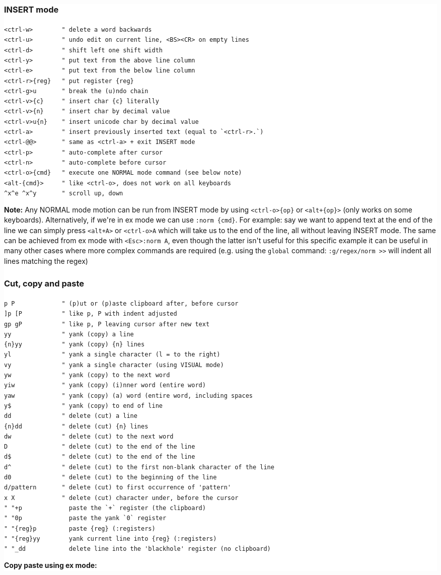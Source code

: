 ### INSERT mode

```vim
<ctrl-w>        " delete a word backwards
<ctrl-u>        " undo edit on current line, <BS><CR> on empty lines
<ctrl-d>        " shift left one shift width
<ctrl-y>        " put text from the above line column
<ctrl-e>        " put text from the below line column
<ctrl-r>{reg}   " put register {reg}
<ctrl-g>u       " break the (u)ndo chain
<ctrl-v>{c}     " insert char {c} literally
<ctrl-v>{n}     " insert char by decimal value
<ctrl-v>u{n}    " insert unicode char by decimal value
<ctrl-a>        " insert previously inserted text (equal to `<ctrl-r>.`)
<ctrl-@@>       " same as <ctrl-a> + exit INSERT mode
<ctrl-p>        " auto-complete after cursor
<ctrl-n>        " auto-complete before cursor
<ctrl-o>{cmd}   " execute one NORMAL mode command (see below note)
<alt-{cmd}>     " like <ctrl-o>, does not work on all keyboards
^x^e ^x^y       " scroll up, down
```
**Note:** Any NORMAL mode motion can be run from INSERT mode by using `<ctrl-o>{op}` or `<alt+{op}>` (only works on some keyboards). Alternatively, if we're in ex mode we can use `:norm {cmd}`. For example: say we want to append text at the end of the line we can simply press `<alt+A>` or `<ctrl-o>A` which will take us to the end of the line, all without leaving INSERT mode. The same can be achieved from ex mode with `<Esc>:norm A`, even though the latter isn't useful for this specific example it can be useful in many other cases where more complex commands are required (e.g. using the `global` command: `:g/regex/norm >>` will indent all lines matching the regex)

### Cut, copy and paste

```vim
p P             " (p)ut or (p)aste clipboard after, before cursor
]p [P           " like p, P with indent adjusted
gp gP           " like p, P leaving cursor after new text
yy              " yank (copy) a line
{n}yy           " yank (copy) {n} lines
yl              " yank a single character (l = to the right)
vy              " yank a single character (using VISUAL mode)
yw              " yank (copy) to the next word
yiw             " yank (copy) (i)nner word (entire word)
yaw             " yank (copy) (a) word (entire word, including spaces
y$              " yank (copy) to end of line
dd              " delete (cut) a line
{n}dd           " delete (cut) {n} lines
dw              " delete (cut) to the next word
D               " delete (cut) to the end of the line
d$              " delete (cut) to the end of the line
d^              " delete (cut) to the first non-blank character of the line
d0              " delete (cut) to the beginning of the line
d/pattern       " delete (cut) to first occurrence of 'pattern'
x X             " delete (cut) character under, before the cursor
" "+p             paste the `+` register (the clipboard)
" "0p             paste the yank `0` register
" "{reg}p         paste {reg} (:registers)
" "{reg}yy        yank current line into {reg} (:registers)
" "_dd            delete line into the 'blackhole' register (no clipboard)

```
**Copy paste using ex mode:**
